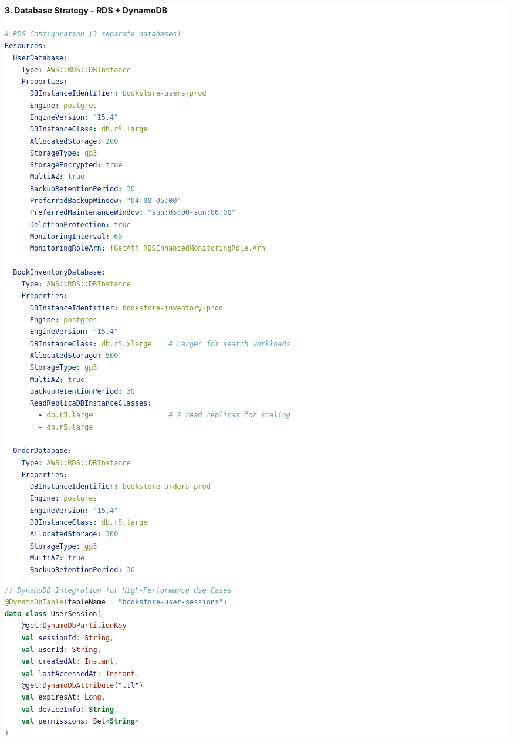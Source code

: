 #### **3. Database Strategy - RDS + DynamoDB**
```yaml
# RDS Configuration (3 separate databases)
Resources:
  UserDatabase:
    Type: AWS::RDS::DBInstance
    Properties:
      DBInstanceIdentifier: bookstore-users-prod
      Engine: postgres
      EngineVersion: "15.4"
      DBInstanceClass: db.r5.large
      AllocatedStorage: 200
      StorageType: gp3
      StorageEncrypted: true
      MultiAZ: true
      BackupRetentionPeriod: 30
      PreferredBackupWindow: "04:00-05:00"
      PreferredMaintenanceWindow: "sun:05:00-sun:06:00"
      DeletionProtection: true
      MonitoringInterval: 60
      MonitoringRoleArn: !GetAtt RDSEnhancedMonitoringRole.Arn
      
  BookInventoryDatabase:
    Type: AWS::RDS::DBInstance  
    Properties:
      DBInstanceIdentifier: bookstore-inventory-prod
      Engine: postgres
      EngineVersion: "15.4"
      DBInstanceClass: db.r5.xlarge    # Larger for search workloads
      AllocatedStorage: 500
      StorageType: gp3
      MultiAZ: true
      BackupRetentionPeriod: 30
      ReadReplicaDBInstanceClasses:
        - db.r5.large                  # 2 read replicas for scaling
        - db.r5.large
        
  OrderDatabase:
    Type: AWS::RDS::DBInstance
    Properties:
      DBInstanceIdentifier: bookstore-orders-prod  
      Engine: postgres
      EngineVersion: "15.4"
      DBInstanceClass: db.r5.large
      AllocatedStorage: 300
      StorageType: gp3
      MultiAZ: true
      BackupRetentionPeriod: 30
```

```kotlin
// DynamoDB Integration for High-Performance Use Cases
@DynamoDbTable(tableName = "bookstore-user-sessions")
data class UserSession(
    @get:DynamoDbPartitionKey
    val sessionId: String,
    val userId: String,
    val createdAt: Instant,
    val lastAccessedAt: Instant,
    @get:DynamoDbAttribute("ttl")
    val expiresAt: Long,
    val deviceInfo: String,
    val permissions: Set<String>
)
```